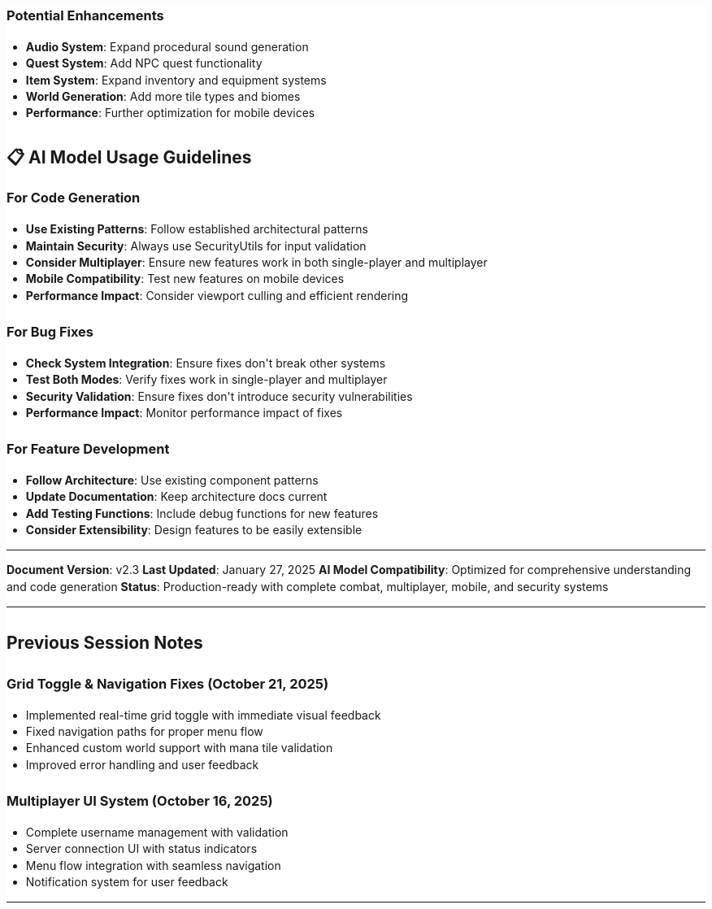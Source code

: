 ### Potential Enhancements
- **Audio System**: Expand procedural sound generation
- **Quest System**: Add NPC quest functionality
- **Item System**: Expand inventory and equipment systems
- **World Generation**: Add more tile types and biomes
- **Performance**: Further optimization for mobile devices

## 📋 AI Model Usage Guidelines

### For Code Generation
- **Use Existing Patterns**: Follow established architectural patterns
- **Maintain Security**: Always use SecurityUtils for input validation
- **Consider Multiplayer**: Ensure new features work in both single-player and multiplayer
- **Mobile Compatibility**: Test new features on mobile devices
- **Performance Impact**: Consider viewport culling and efficient rendering

### For Bug Fixes
- **Check System Integration**: Ensure fixes don't break other systems
- **Test Both Modes**: Verify fixes work in single-player and multiplayer
- **Security Validation**: Ensure fixes don't introduce security vulnerabilities
- **Performance Impact**: Monitor performance impact of fixes

### For Feature Development
- **Follow Architecture**: Use existing component patterns
- **Update Documentation**: Keep architecture docs current
- **Add Testing Functions**: Include debug functions for new features
- **Consider Extensibility**: Design features to be easily extensible

---

**Document Version**: v2.3
**Last Updated**: January 27, 2025
**AI Model Compatibility**: Optimized for comprehensive understanding and code generation
**Status**: Production-ready with complete combat, multiplayer, mobile, and security systems

---

## Previous Session Notes

### Grid Toggle & Navigation Fixes (October 21, 2025)
- Implemented real-time grid toggle with immediate visual feedback
- Fixed navigation paths for proper menu flow
- Enhanced custom world support with mana tile validation
- Improved error handling and user feedback

### Multiplayer UI System (October 16, 2025)
- Complete username management with validation
- Server connection UI with status indicators
- Menu flow integration with seamless navigation
- Notification system for user feedback

---